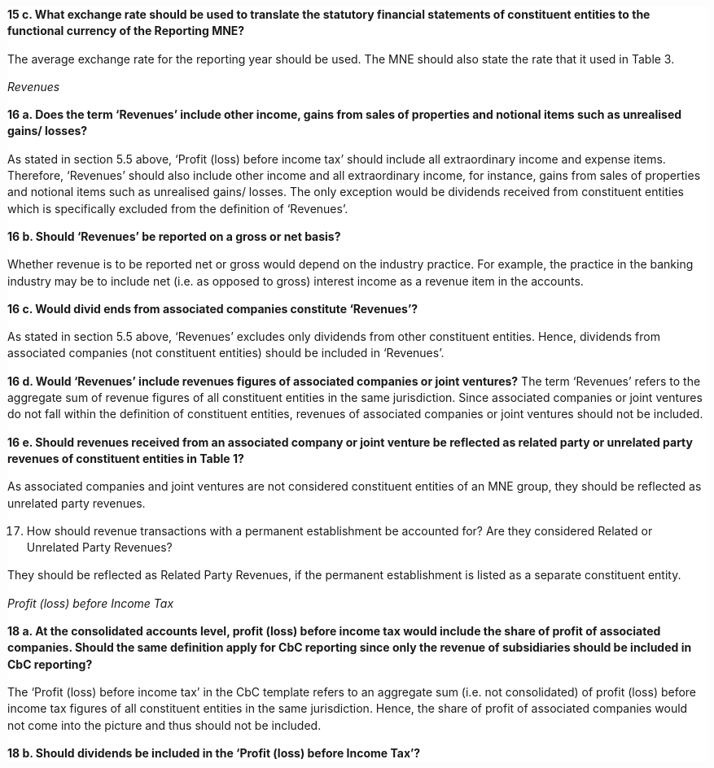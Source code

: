 **15 c. What exchange rate should be used to translate the statutory financial statements of constituent entities to the functional currency of the Reporting MNE?**

The average exchange rate for the reporting year should be used. The MNE should also state the rate that it used in Table 3.

*Revenues*

**16 a. Does the term ‘Revenues’ include other income, gains from sales of properties and notional items such as unrealised gains/ losses?**

As stated in section 5.5 above, ‘Profit (loss) before income tax’ should include all extraordinary income and expense items. Therefore, ‘Revenues’ should also include other income and all extraordinary income, for instance, gains from sales of properties and notional items such as unrealised gains/ losses. The only exception would be dividends received from constituent entities which is specifically excluded from the definition of ‘Revenues’.

**16 b. Should ‘Revenues’ be reported on a gross or net basis?**


Whether revenue is to be reported net or gross would depend on the industry practice. For example, the practice in the banking industry may be to include net (i.e. as opposed to gross) interest income as a revenue item in the accounts.

**16 c. Would divid ends from associated companies constitute ‘Revenues’?**

As stated in section 5.5 above, ‘Revenues’ excludes only dividends from other constituent entities. Hence, dividends from associated companies (not constituent entities) should be included in ‘Revenues’.

**16 d. Would ‘Revenues’ include revenues figures of associated companies or joint ventures?**
The term ‘Revenues’ refers to the aggregate sum of revenue figures of all constituent entities in the same jurisdiction. Since associated companies or joint ventures do not fall within the definition of constituent entities, revenues of associated companies or joint ventures should not be included.

**16 e. Should revenues received from an associated company or joint venture be reflected as related party or unrelated party revenues of constituent entities in Table 1?**

As associated companies and joint ventures are not considered constituent entities of an MNE group, they should be reflected as unrelated party revenues.

17. How should revenue transactions with a permanent establishment be accounted for? Are they considered Related or Unrelated Party Revenues?

They should be reflected as Related Party Revenues, if the permanent establishment is listed as a separate constituent entity.

*Profit (loss) before Income Tax*

**18 a. At the consolidated accounts level, profit (loss) before income tax would include the share of profit of associated companies. Should the same definition apply for CbC reporting since only the revenue of subsidiaries should be included in CbC reporting?**

The ‘Profit (loss) before income tax’ in the CbC template refers to an aggregate sum (i.e. not consolidated) of profit (loss) before income tax figures of all constituent entities in the same jurisdiction. Hence, the share of profit of associated companies would not come into the picture and thus should not be included.

**18 b. Should dividends be included in the ‘Profit (loss) before Income Tax’?**
